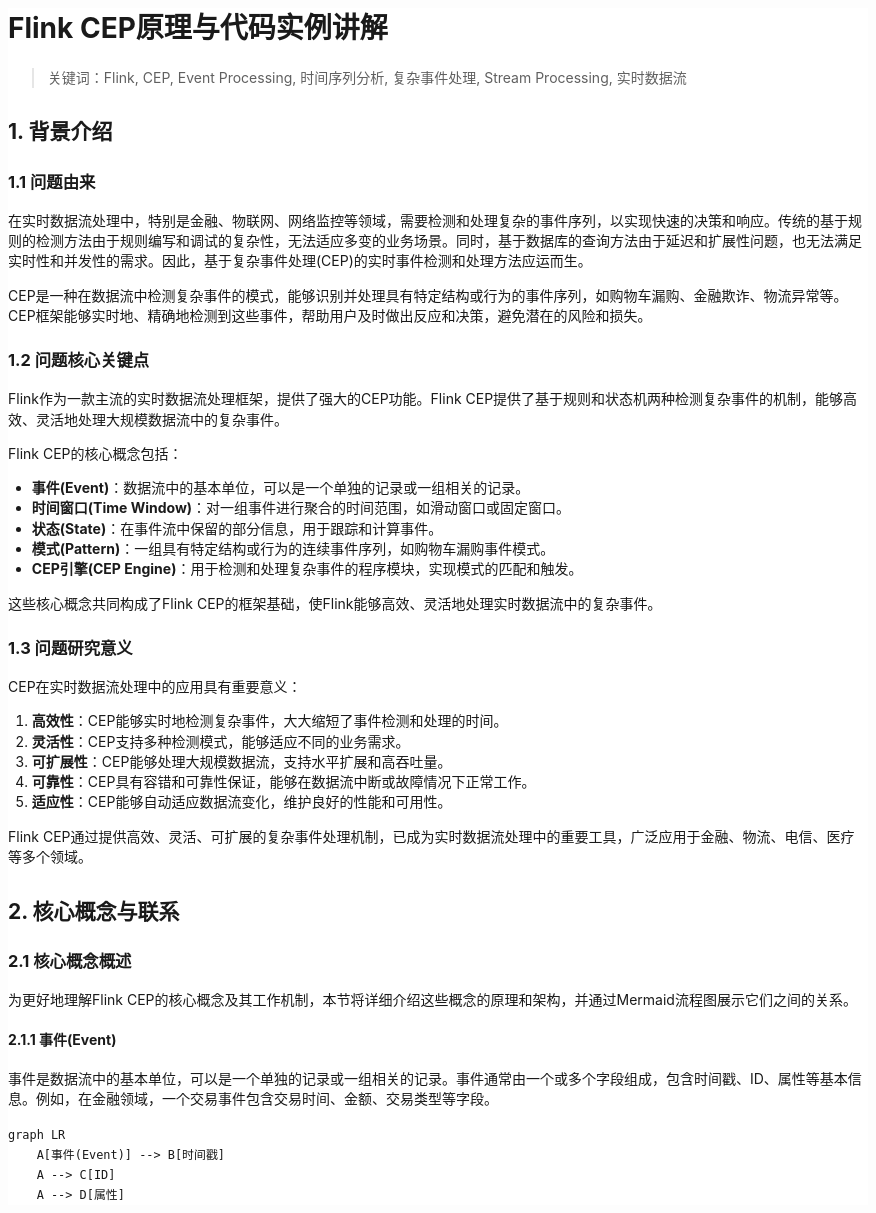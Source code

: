                  

# Flink CEP原理与代码实例讲解

> 关键词：Flink, CEP, Event Processing, 时间序列分析, 复杂事件处理, Stream Processing, 实时数据流

## 1. 背景介绍

### 1.1 问题由来
在实时数据流处理中，特别是金融、物联网、网络监控等领域，需要检测和处理复杂的事件序列，以实现快速的决策和响应。传统的基于规则的检测方法由于规则编写和调试的复杂性，无法适应多变的业务场景。同时，基于数据库的查询方法由于延迟和扩展性问题，也无法满足实时性和并发性的需求。因此，基于复杂事件处理(CEP)的实时事件检测和处理方法应运而生。

CEP是一种在数据流中检测复杂事件的模式，能够识别并处理具有特定结构或行为的事件序列，如购物车漏购、金融欺诈、物流异常等。CEP框架能够实时地、精确地检测到这些事件，帮助用户及时做出反应和决策，避免潜在的风险和损失。

### 1.2 问题核心关键点
Flink作为一款主流的实时数据流处理框架，提供了强大的CEP功能。Flink CEP提供了基于规则和状态机两种检测复杂事件的机制，能够高效、灵活地处理大规模数据流中的复杂事件。

Flink CEP的核心概念包括：
- **事件(Event)**：数据流中的基本单位，可以是一个单独的记录或一组相关的记录。
- **时间窗口(Time Window)**：对一组事件进行聚合的时间范围，如滑动窗口或固定窗口。
- **状态(State)**：在事件流中保留的部分信息，用于跟踪和计算事件。
- **模式(Pattern)**：一组具有特定结构或行为的连续事件序列，如购物车漏购事件模式。
- **CEP引擎(CEP Engine)**：用于检测和处理复杂事件的程序模块，实现模式的匹配和触发。

这些核心概念共同构成了Flink CEP的框架基础，使Flink能够高效、灵活地处理实时数据流中的复杂事件。

### 1.3 问题研究意义
CEP在实时数据流处理中的应用具有重要意义：
1. **高效性**：CEP能够实时地检测复杂事件，大大缩短了事件检测和处理的时间。
2. **灵活性**：CEP支持多种检测模式，能够适应不同的业务需求。
3. **可扩展性**：CEP能够处理大规模数据流，支持水平扩展和高吞吐量。
4. **可靠性**：CEP具有容错和可靠性保证，能够在数据流中断或故障情况下正常工作。
5. **适应性**：CEP能够自动适应数据流变化，维护良好的性能和可用性。

Flink CEP通过提供高效、灵活、可扩展的复杂事件处理机制，已成为实时数据流处理中的重要工具，广泛应用于金融、物流、电信、医疗等多个领域。

## 2. 核心概念与联系

### 2.1 核心概念概述

为更好地理解Flink CEP的核心概念及其工作机制，本节将详细介绍这些概念的原理和架构，并通过Mermaid流程图展示它们之间的关系。

#### 2.1.1 事件(Event)

事件是数据流中的基本单位，可以是一个单独的记录或一组相关的记录。事件通常由一个或多个字段组成，包含时间戳、ID、属性等基本信息。例如，在金融领域，一个交易事件包含交易时间、金额、交易类型等字段。

```mermaid
graph LR
    A[事件(Event)] --> B[时间戳]
    A --> C[ID]
    A --> D[属性]
```
